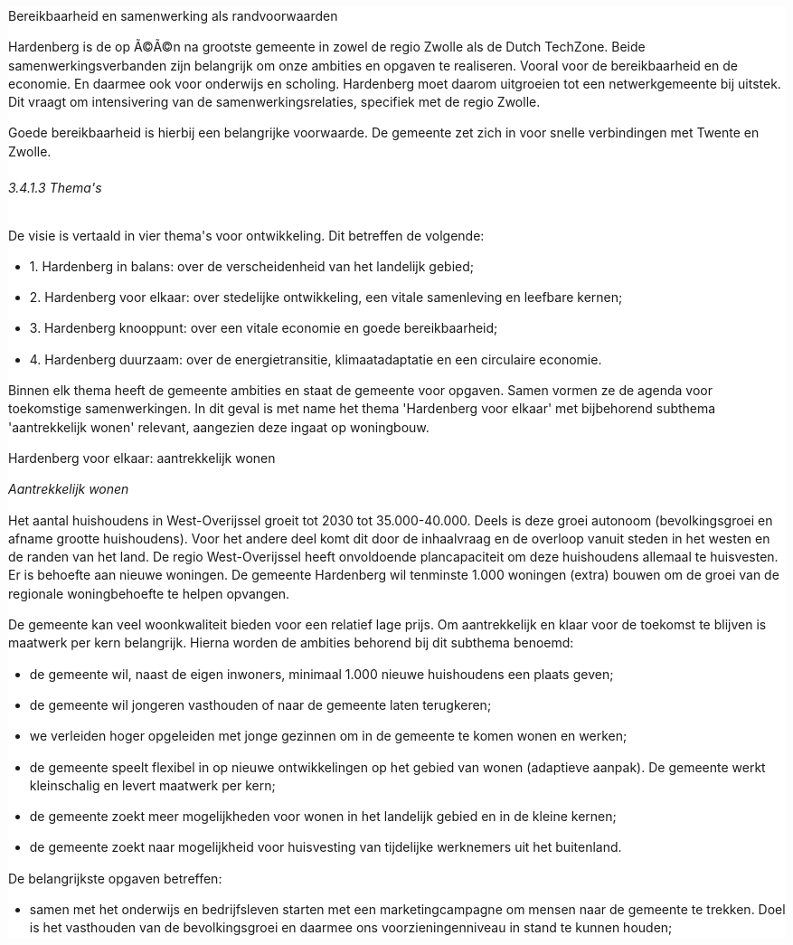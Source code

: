 Bereikbaarheid en samenwerking als randvoorwaarden

Hardenberg is de op Ã©Ã©n na grootste gemeente in zowel de regio Zwolle als de Dutch TechZone. Beide samenwerkingsverbanden zijn belangrijk om onze ambities en opgaven te realiseren. Vooral voor de bereikbaarheid en de economie. En daarmee ook voor onderwijs en scholing. Hardenberg moet daarom uitgroeien tot een netwerkgemeente bij uitstek. Dit vraagt om intensivering van de samenwerkingsrelaties, specifiek met de regio Zwolle.

Goede bereikbaarheid is hierbij een belangrijke voorwaarde. De gemeente zet zich in voor snelle verbindingen met Twente en Zwolle.

###### 3\.4\.1\.3 Thema's

De visie is vertaald in vier thema's voor ontwikkeling. Dit betreffen de volgende:

* 1\. Hardenberg in balans: over de verscheidenheid van het landelijk gebied;

* 2\. Hardenberg voor elkaar: over stedelijke ontwikkeling, een vitale samenleving en leefbare kernen;

* 3\. Hardenberg knooppunt: over een vitale economie en goede bereikbaarheid;

* 4\. Hardenberg duurzaam: over de energietransitie, klimaatadaptatie en een circulaire economie.

Binnen elk thema heeft de gemeente ambities en staat de gemeente voor opgaven. Samen vormen ze de agenda voor toekomstige samenwerkingen. In dit geval is met name het thema 'Hardenberg voor elkaar' met bijbehorend subthema 'aantrekkelijk wonen' relevant, aangezien deze ingaat op woningbouw.

Hardenberg voor elkaar: aantrekkelijk wonen

*Aantrekkelijk wonen*

Het aantal huishoudens in West\-Overijssel groeit tot 2030 tot 35\.000\-40\.000\. Deels is deze groei autonoom (bevolkingsgroei en afname grootte huishoudens). Voor het andere deel komt dit door de inhaalvraag en de overloop vanuit steden in het westen en de randen van het land. De regio West\-Overijssel heeft onvoldoende plancapaciteit om deze huishoudens allemaal te huisvesten. Er is behoefte aan nieuwe woningen. De gemeente Hardenberg wil tenminste 1\.000 woningen (extra) bouwen om de groei van de regionale woningbehoefte te helpen opvangen.

De gemeente kan veel woonkwaliteit bieden voor een relatief lage prijs. Om aantrekkelijk en klaar voor de toekomst te blijven is maatwerk per kern belangrijk. Hierna worden de ambities behorend bij dit subthema benoemd:

* de gemeente wil, naast de eigen inwoners, minimaal 1\.000 nieuwe huishoudens een plaats geven;

* de gemeente wil jongeren vasthouden of naar de gemeente laten terugkeren;

* we verleiden hoger opgeleiden met jonge gezinnen om in de gemeente te komen wonen en werken;

* de gemeente speelt flexibel in op nieuwe ontwikkelingen op het gebied van wonen (adaptieve aanpak). De gemeente werkt kleinschalig en levert maatwerk per kern;

* de gemeente zoekt meer mogelijkheden voor wonen in het landelijk gebied en in de kleine kernen;

* de gemeente zoekt naar mogelijkheid voor huisvesting van tijdelijke werknemers uit het buitenland.

De belangrijkste opgaven betreffen:

* samen met het onderwijs en bedrijfsleven starten met een marketingcampagne om mensen naar de gemeente te trekken. Doel is het vasthouden van de bevolkingsgroei en daarmee ons voorzieningenniveau in stand te kunnen houden;
